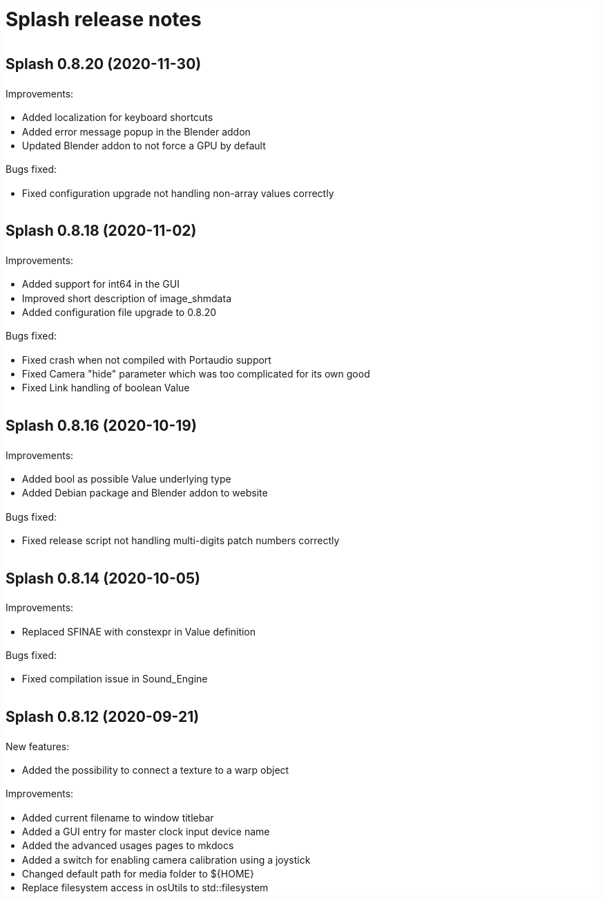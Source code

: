 Splash release notes
===================

Splash 0.8.20 (2020-11-30)
-------------------------
Improvements:
* Added localization for keyboard shortcuts
* Added error message popup in the Blender addon
* Updated Blender addon to not force a GPU by default

Bugs fixed:
* Fixed configuration upgrade not handling non-array values correctly

Splash 0.8.18 (2020-11-02)
-------------------------
Improvements:
* Added support for int64 in the GUI
* Improved short description of image_shmdata
* Added configuration file upgrade to 0.8.20

Bugs fixed:
* Fixed crash when not compiled with Portaudio support
* Fixed Camera "hide" parameter which was too complicated for its own good
* Fixed Link handling of boolean Value

Splash 0.8.16 (2020-10-19)
-------------------------
Improvements:
* Added bool as possible Value underlying type
* Added Debian package and Blender addon to website

Bugs fixed:
* Fixed release script not handling multi-digits patch numbers correctly

Splash 0.8.14 (2020-10-05)
-------------------------
Improvements:
* Replaced SFINAE with constexpr in Value definition

Bugs fixed:
* Fixed compilation issue in Sound_Engine

Splash 0.8.12 (2020-09-21)
-------------------------
New features:
* Added the possibility to connect a texture to a warp object

Improvements:
* Added current filename to window titlebar
* Added a GUI entry for master clock input device name
* Added the advanced usages pages to mkdocs
* Added a switch for enabling camera calibration using a joystick
* Changed default path for media folder to ${HOME}
* Replace filesystem access in osUtils to std::filesystem
